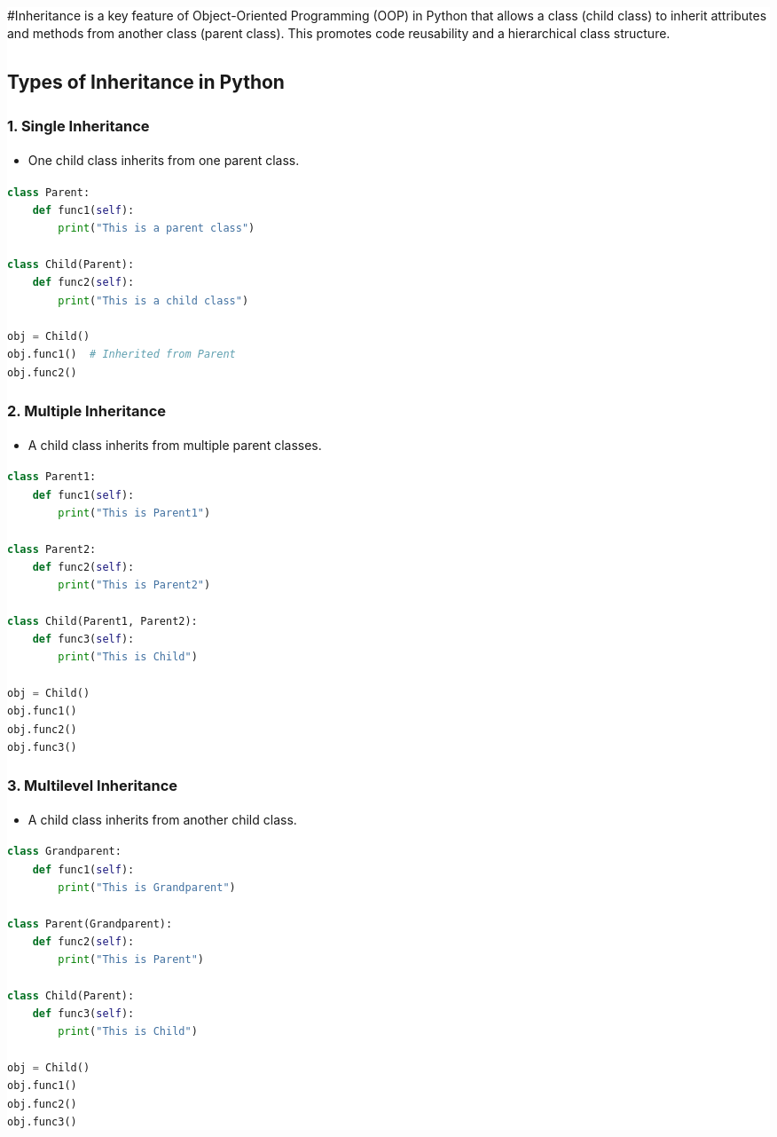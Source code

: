 #Inheritance is a key feature of Object-Oriented Programming (OOP) in Python that allows a class (child class) to inherit attributes and methods from another class (parent class). 
This promotes code reusability and a hierarchical class structure.

## **Types of Inheritance in Python**
### 1. **Single Inheritance**
   - One child class inherits from one parent class.
   ```python
   class Parent:
       def func1(self):
           print("This is a parent class")

   class Child(Parent):
       def func2(self):
           print("This is a child class")

   obj = Child()
   obj.func1()  # Inherited from Parent
   obj.func2()
   ```

### 2. **Multiple Inheritance**
   - A child class inherits from multiple parent classes.
   ```python
   class Parent1:
       def func1(self):
           print("This is Parent1")

   class Parent2:
       def func2(self):
           print("This is Parent2")

   class Child(Parent1, Parent2):
       def func3(self):
           print("This is Child")

   obj = Child()
   obj.func1()
   obj.func2()
   obj.func3()
   ```

### 3. **Multilevel Inheritance**
   - A child class inherits from another child class.
   ```python
   class Grandparent:
       def func1(self):
           print("This is Grandparent")

   class Parent(Grandparent):
       def func2(self):
           print("This is Parent")

   class Child(Parent):
       def func3(self):
           print("This is Child")

   obj = Child()
   obj.func1()
   obj.func2()
   obj.func3()
   ```
